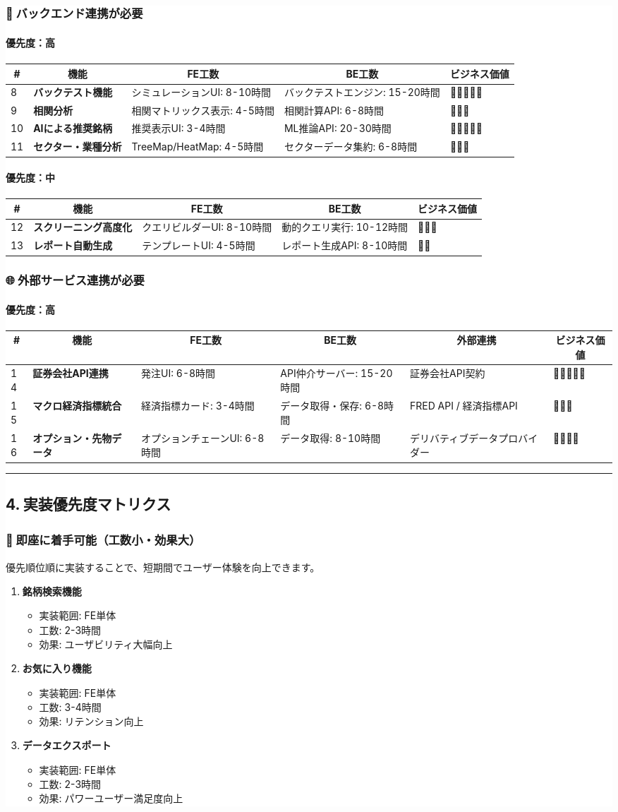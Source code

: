 ### 🔄 バックエンド連携が必要

#### 優先度：高

| # | 機能 | FE工数 | BE工数 | ビジネス価値 |
|---|------|--------|--------|-------------|
| 8 | **バックテスト機能** | シミュレーションUI: 8-10時間 | バックテストエンジン: 15-20時間 | 💎💎💎💎💎 |
| 9 | **相関分析** | 相関マトリックス表示: 4-5時間 | 相関計算API: 6-8時間 | 💎💎💎 |
| 10 | **AIによる推奨銘柄** | 推奨表示UI: 3-4時間 | ML推論API: 20-30時間 | 💎💎💎💎💎 |
| 11 | **セクター・業種分析** | TreeMap/HeatMap: 4-5時間 | セクターデータ集約: 6-8時間 | 💎💎💎 |

#### 優先度：中

| # | 機能 | FE工数 | BE工数 | ビジネス価値 |
|---|------|--------|--------|-------------|
| 12 | **スクリーニング高度化** | クエリビルダーUI: 8-10時間 | 動的クエリ実行: 10-12時間 | 💎💎💎 |
| 13 | **レポート自動生成** | テンプレートUI: 4-5時間 | レポート生成API: 8-10時間 | 💎💎 |

### 🌐 外部サービス連携が必要

#### 優先度：高

| # | 機能 | FE工数 | BE工数 | 外部連携 | ビジネス価値 |
|---|------|--------|--------|---------|-------------|
| 14 | **証券会社API連携** | 発注UI: 6-8時間 | API仲介サーバー: 15-20時間 | 証券会社API契約 | 💎💎💎💎💎 |
| 15 | **マクロ経済指標統合** | 経済指標カード: 3-4時間 | データ取得・保存: 6-8時間 | FRED API / 経済指標API | 💎💎💎 |
| 16 | **オプション・先物データ** | オプションチェーンUI: 6-8時間 | データ取得: 8-10時間 | デリバティブデータプロバイダー | 💎💎💎💎 |

---

## 4. 実装優先度マトリクス

### 🚀 即座に着手可能（工数小・効果大）

優先順位順に実装することで、短期間でユーザー体験を向上できます。

1. **銘柄検索機能**
   - 実装範囲: FE単体
   - 工数: 2-3時間
   - 効果: ユーザビリティ大幅向上

2. **お気に入り機能**
   - 実装範囲: FE単体
   - 工数: 3-4時間
   - 効果: リテンション向上

3. **データエクスポート**
   - 実装範囲: FE単体
   - 工数: 2-3時間
   - 効果: パワーユーザー満足度向上
